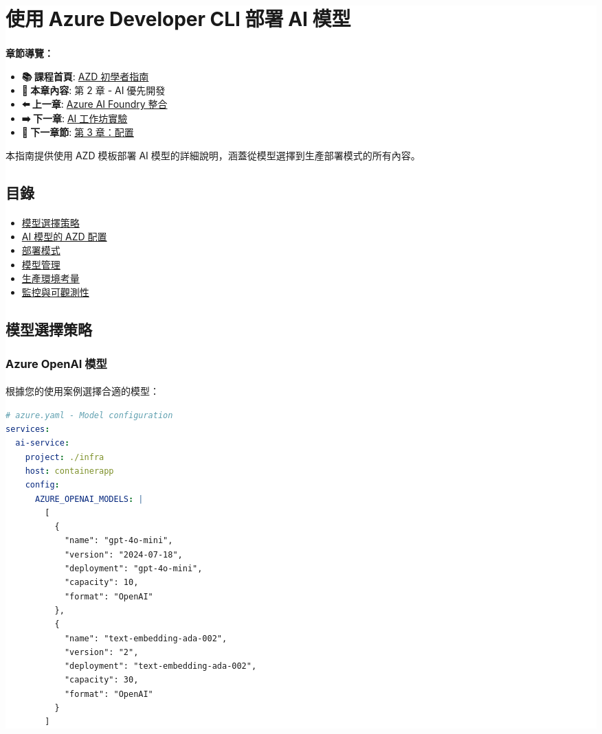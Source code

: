 
# 使用 Azure Developer CLI 部署 AI 模型

**章節導覽：**
- **📚 課程首頁**: [AZD 初學者指南](../../README.md)
- **📖 本章內容**: 第 2 章 - AI 優先開發
- **⬅️ 上一章**: [Azure AI Foundry 整合](azure-ai-foundry-integration.md)
- **➡️ 下一章**: [AI 工作坊實驗](ai-workshop-lab.md)
- **🚀 下一章節**: [第 3 章：配置](../getting-started/configuration.md)

本指南提供使用 AZD 模板部署 AI 模型的詳細說明，涵蓋從模型選擇到生產部署模式的所有內容。

## 目錄

- [模型選擇策略](../../../../docs/ai-foundry)
- [AI 模型的 AZD 配置](../../../../docs/ai-foundry)
- [部署模式](../../../../docs/ai-foundry)
- [模型管理](../../../../docs/ai-foundry)
- [生產環境考量](../../../../docs/ai-foundry)
- [監控與可觀測性](../../../../docs/ai-foundry)

## 模型選擇策略

### Azure OpenAI 模型

根據您的使用案例選擇合適的模型：

```yaml
# azure.yaml - Model configuration
services:
  ai-service:
    project: ./infra
    host: containerapp
    config:
      AZURE_OPENAI_MODELS: |
        [
          {
            "name": "gpt-4o-mini",
            "version": "2024-07-18",
            "deployment": "gpt-4o-mini",
            "capacity": 10,
            "format": "OpenAI"
          },
          {
            "name": "text-embedding-ada-002",
            "version": "2",
            "deployment": "text-embedding-ada-002", 
            "capacity": 30,
            "format": "OpenAI"
          }
        ]
```
